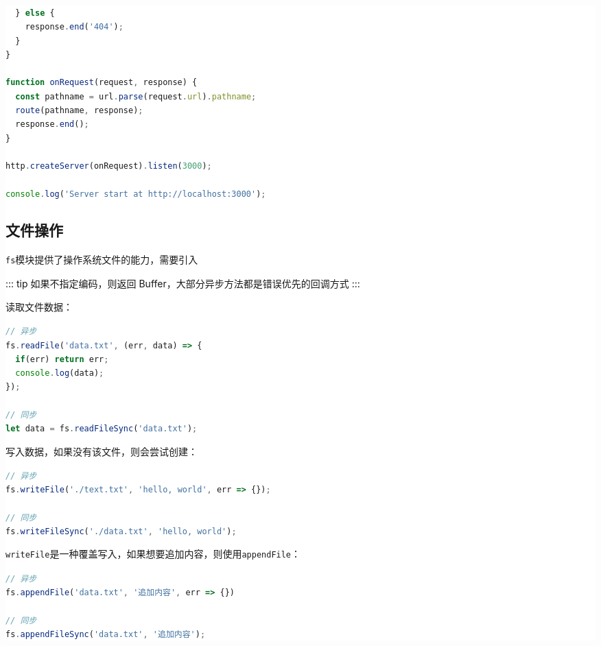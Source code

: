 ```js
  } else {
    response.end('404');
  }
}

function onRequest(request, response) {
  const pathname = url.parse(request.url).pathname;
  route(pathname, response);
  response.end();
}

http.createServer(onRequest).listen(3000);

console.log('Server start at http://localhost:3000');
```

## 文件操作

`fs`模块提供了操作系统文件的能力，需要引入

::: tip
如果不指定编码，则返回 Buffer，大部分异步方法都是错误优先的回调方式
:::

读取文件数据：

```js
// 异步
fs.readFile('data.txt', (err, data) => {
  if(err) return err;
  console.log(data);
});

// 同步
let data = fs.readFileSync('data.txt');
```

写入数据，如果没有该文件，则会尝试创建：

```js
// 异步
fs.writeFile('./text.txt', 'hello, world', err => {});

// 同步
fs.writeFileSync('./data.txt', 'hello, world');
```

`writeFile`是一种覆盖写入，如果想要追加内容，则使用`appendFile`：

```js
// 异步
fs.appendFile('data.txt', '追加内容', err => {})

// 同步
fs.appendFileSync('data.txt', '追加内容');
```
